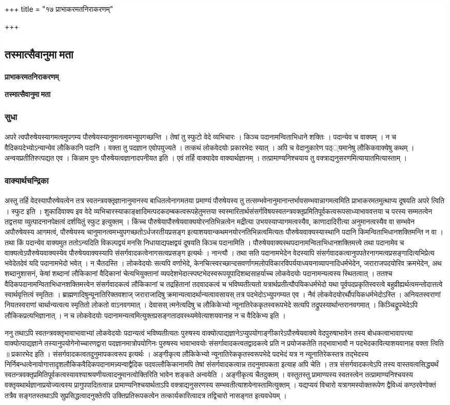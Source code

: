 +++
title = "१७ प्राभाकरमतनिराकरणम्"

+++


## तस्मात्सैवानुमा मता

**प्राभाकरमतनिराकरणम्**

**तस्मात्सैवानुमा मता**

### **सुधा**

अपरे त्वपौरुषेयस्यागमत्वमुपगम्य पौरुषेयस्यानुमानत्वमभ्युपगच्छन्ति । तेषां तु स्फुटो वेदे व्यभिचारः । किञ्च पदानामन्विताभिधाने शक्तिः । पदान्येव च वाक्यम् । न च वैदिकपदेभ्योऽन्यान्येव लौकिकानि पदानि । वक्ता तु पदज्ञान एवोपयुज्यते । तत्कथं लोकवेदयोः प्रकारभेदः स्यात् । अपि च वेदानुकारेण पठ््यमानेषु लौकिकवाक्येषु कथम् । अन्वयप्रतीतिरुत्पद्यत एव । किन्नाम पुनः पौरुषेयत्वज्ञानादपनीयत इति । एवं तर्हि वाक्यादेव वाक्यार्थज्ञानम् । तत्प्रामाण्यनिश्चयाय तु वक्त्राद्यनुसरणमित्यायातमित्यास्ताम् ।

### **वाक्यार्थचन्द्रिका**

अस्तु तर्हि वेदस्यापौरुषेयत्वेन तत्र स्वतन्त्रवक्तृज्ञानानुमानस्य बाधितत्वेनागमतया प्रमाण्यं पौरुषेयस्य तु तत्सम्भवेनानुमानान्तर्भावसम्भवान्नागमत्वमिति प्राभाकरमतमुत्थाप्य दूषयति अपरे त्विति । स्फुट इति । शुकादिवाक्य इव वेदे व्यभिचारस्याकाङ्क्षादिमत्पदकदम्बकत्वरूपहेतुमत्तया स्वस्मारितार्थसंसर्गविषयस्वतन्त्रवक्तृप्रमितिपूर्वकत्वरूपसाध्याभाववत्तया च परस्य सम्मतत्वेन तद्वत्तया व्युत्पादनानपेक्षत्वं दर्शयितुं स्फुट इत्युक्तम् । किंच्च पौरुषेयापौरुषेयवाक्ययोरनतिभिन्नत्वेन मद्रीत्या उभयस्याप्यागमत्वस्यैव, काणादादिरीत्या अनुमानत्वस्यैव वा सम्भवेन अपौरुषेयस्य आगमत्वं, पौरुषेयस्य चानुमानत्वमभ्युपगच्छतोऽर्धजरतीयप्रसङ्ग इत्याशयवान्कथमनयोरनतिभिन्नत्वमित्यतः पौरुषेयवाक्यस्यास्थानि पदानि किमन्विताभिधानशक्तिमन्ति न वा । तथा किं पदान्येव वाक्यमुत ततोऽन्यदिति विकल्पद्वयं मनसि निधायाद्यपक्षद्वयं दूषयति किञ्च पदानामिति । पौरुषेयवाक्यस्थपदानामन्विताभिधानशक्तिमत्त्वे तथा पदानामेव च वाक्यत्वेऽपौरुषेयवाक्यस्येव पौरुषेयवाक्यस्यापि संसर्गवादकत्वेनागसत्वप्रसङ्ग इत्यर्थः । नान्त्यौ । तथा सति पदानामभेदेन वेदस्यापि संसर्गवादकत्वानुपपतेरनागमत्वप्रसङ्गादित्यभिप्रेत्य भवेदेतदेवं यदि पदानामभेदो भवेत् । न चैतदस्ति । लोकवेदयोः सत्यपि वर्णाभेदे, केनचित्स्वरच्छान्दसवर्णागमलोपविकारविपर्ययाध्ययनाव्यापनादिधर्मभेदेन, जराराजपदयोरिव क्रमभेदेन, अथ शब्दानुशासनं, केषां शब्दानां लौकिकानां वैदिकानां चेत्यभियुक्तानां व्यपदेशभेदात्स्पष्टभेदस्वरूपयूपादिशब्दसाहर्याच्च लोकवेदयोः पदानामन्यत्वस्य स्थितत्वात् । ततश्च वैदिकपदानामन्विताभिधानशक्तिमत्त्वेन संसर्गवादकत्वं लौकिकानां च तद्रहितानां तदवादकत्वं च भविष्यतीत्यतो यत्रार्थप्रतीत्यौपयिकधर्मभेदो यथा पूर्वपदप्रकृतिस्वरत्वे बहुव्रीह्यर्थत्वमन्तोदात्तत्वे स्वार्थवृत्तित्वं स्मृतितः । ब्राह्मणादिषुन्यूनातिरिक्तवशाज् जराराजादिषु क्रमान्यत्वादर्थान्यत्वावसायस् तत्र पदभेदोऽभ्युपगम्यत एव । नैवं लोकवेदयोरर्थौपयिकधर्मभेदोऽस्ति । अनियतस्वराणां नियतस्वराणां चार्थान्यत्वत्य स्मृतितो लोकतो वाऽनवगमात् । देवासस् त्मनेत्यदिषु च लौकिकेभ्यो न्यूनातिरेककृतस्वरूपभेदे सत्यपि तद्रुपस्यार्थान्तरानवगमात् । किञ्चिद्रूपभेदेऽपि लौकिकप्रत्यभिज्ञानात् । न च लोकवेदयोः पदानामन्यत्वमित्युक्तप्रसङ्गतादवस्थ्यमेवेत्याशयवानाह न च वैदिकेभ्य इति ।

ननु तथाऽपि स्वतन्त्रवक्तृभावाभावाभ्यां लोकवेदयोः पदान्यत्वं भविष्यतीत्यतः पुरुषस्य वाक्योत्पाद्यज्ञानेऽप्युपयोगाङ्गीकारेऽपौरुषेयवाक्ये वेदपुरुषाभावेन तस्य बोधकत्वाभावापत्त्या वाक्योत्पाद्यज्ञाने तस्यानुपयोगेनोच्चारणद्वारा पदज्ञानमात्रोपयोगिनः पुरुषस्य भावाभावयोः संसर्गावादकत्वतद्वादकत्वे प्रति न प्रयोजकतेति तद्भावाभावौ न पदभेदकावित्याशयवानाह वक्ता त्विति ॥ प्रकारभेद इति । संसर्गवादकत्वतदुनुमापकत्वरूप इत्यर्थः । अङ्गीकृत्य लौकिकेभ्यो न्यूनातिरेककृतस्वरूपभेदे पदभेदं यत्र न न्यूनातिरेकस्तत्र तद्भेदस्य निर्निबन्धत्वेनायोगात्तादृशलौकिकवैदिकपदानामन्न्यन्वाद्वैदिक पदवल्लौकिकानामपि तेषां संसर्गवादकत्वान्न तदनुमापकता इत्याह अपि चेति । तत्र संसर्गवादकत्वेऽपि तस्य वास्तवत्वसिद्ध्यर्थं स्वतन्त्रवक्तृप्रमितिपूर्वकत्वस्यावश्याश्रयणीयत्वादनुमानत्वोक्तिरिति भावेन शङ्कते अन्वयेति । अङ्गीकृत्य चैतदुक्तम् । वस्तुतस्तु प्रामाण्यस्य स्वतस्त्वेन तत्प्रामाण्यनिश्चयस्य वक्तृयथार्थज्ञानाप्रयोज्यत्वस्य प्रागुपपादितत्वान्न प्रामाण्यनिश्चयार्थताऽपि वक्त्राद्यनुसरणस्य सम्भवतीत्याशयेनास्तामित्युक्तम् । यद्यप्ययं विचारो यत्रागमस्योक्तरूपेण द्वैविध्यं कण्ठरवेणोक्तं तत्रैव सङ्गतस्तथाऽपि सुप्रसिद्धत्वादनुक्तेरपि उक्तिप्रतिरूपकत्वेन तत्कार्यकारित्वादत्र तद्विचारो नासङ्गत इत्यवधेयम् ।
